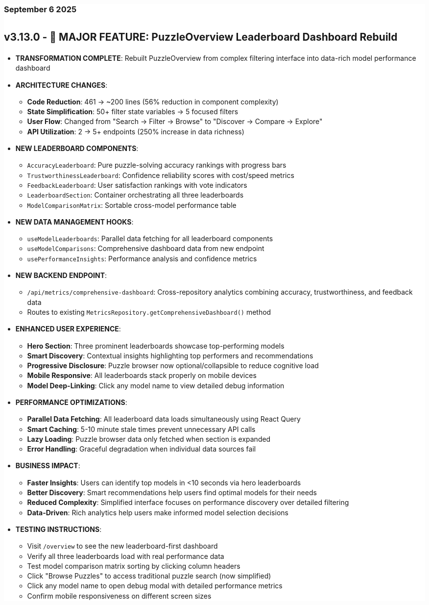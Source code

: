 ### September 6 2025

## v3.13.0 - 🎯 MAJOR FEATURE: PuzzleOverview Leaderboard Dashboard Rebuild
- **TRANSFORMATION COMPLETE**: Rebuilt PuzzleOverview from complex filtering interface into data-rich model performance dashboard
- **ARCHITECTURE CHANGES**:
  - **Code Reduction**: 461 → ~200 lines (56% reduction in component complexity)
  - **State Simplification**: 50+ filter state variables → 5 focused filters
  - **User Flow**: Changed from "Search → Filter → Browse" to "Discover → Compare → Explore"
  - **API Utilization**: 2 → 5+ endpoints (250% increase in data richness)

- **NEW LEADERBOARD COMPONENTS**:
  - `AccuracyLeaderboard`: Pure puzzle-solving accuracy rankings with progress bars
  - `TrustworthinessLeaderboard`: Confidence reliability scores with cost/speed metrics  
  - `FeedbackLeaderboard`: User satisfaction rankings with vote indicators
  - `LeaderboardSection`: Container orchestrating all three leaderboards
  - `ModelComparisonMatrix`: Sortable cross-model performance table

- **NEW DATA MANAGEMENT HOOKS**:
  - `useModelLeaderboards`: Parallel data fetching for all leaderboard components
  - `useModelComparisons`: Comprehensive dashboard data from new endpoint
  - `usePerformanceInsights`: Performance analysis and confidence metrics

- **NEW BACKEND ENDPOINT**:
  - `/api/metrics/comprehensive-dashboard`: Cross-repository analytics combining accuracy, trustworthiness, and feedback data
  - Routes to existing `MetricsRepository.getComprehensiveDashboard()` method

- **ENHANCED USER EXPERIENCE**:
  - **Hero Section**: Three prominent leaderboards showcase top-performing models
  - **Smart Discovery**: Contextual insights highlighting top performers and recommendations
  - **Progressive Disclosure**: Puzzle browser now optional/collapsible to reduce cognitive load
  - **Mobile Responsive**: All leaderboards stack properly on mobile devices
  - **Model Deep-Linking**: Click any model name to view detailed debug information

- **PERFORMANCE OPTIMIZATIONS**:
  - **Parallel Data Fetching**: All leaderboard data loads simultaneously using React Query
  - **Smart Caching**: 5-10 minute stale times prevent unnecessary API calls
  - **Lazy Loading**: Puzzle browser data only fetched when section is expanded
  - **Error Handling**: Graceful degradation when individual data sources fail

- **BUSINESS IMPACT**:
  - **Faster Insights**: Users can identify top models in <10 seconds via hero leaderboards
  - **Better Discovery**: Smart recommendations help users find optimal models for their needs
  - **Reduced Complexity**: Simplified interface focuses on performance discovery over detailed filtering
  - **Data-Driven**: Rich analytics help users make informed model selection decisions

- **TESTING INSTRUCTIONS**:
  - Visit `/overview` to see the new leaderboard-first dashboard
  - Verify all three leaderboards load with real performance data
  - Test model comparison matrix sorting by clicking column headers  
  - Click "Browse Puzzles" to access traditional puzzle search (now simplified)
  - Click any model name to open debug modal with detailed performance metrics
  - Confirm mobile responsiveness on different screen sizes

